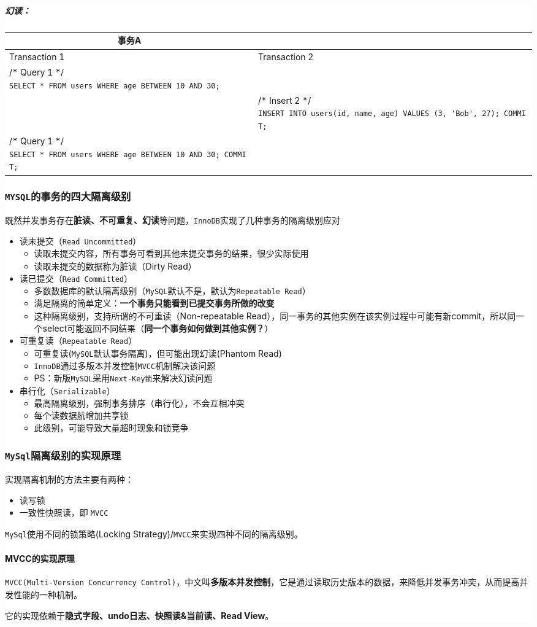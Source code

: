 

##### 幻读：

| 事务A                                                        |                                                              |
| ------------------------------------------------------------ | ------------------------------------------------------------ |
| Transaction 1                                                | Transaction 2                                                |
| /* Query 1 */ <br/>`SELECT * FROM users WHERE age BETWEEN 10 AND 30; ` |                                                              |
|                                                              | /* Insert 2 */<br/> `INSERT INTO users(id, name, age) VALUES (3, 'Bob', 27); COMMIT; ` |
| /* Query 1 */ <br/>`SELECT * FROM users WHERE age BETWEEN 10 AND 30; COMMIT; ` |                                                              |





### `MYSQL`的事务的四大隔离级别

既然并发事务存在**脏读、不可重复、幻读**等问题，`InnoDB`实现了几种事务的隔离级别应对

-   读未提交（`Read Uncommitted`）
    -   读取未提交内容，所有事务可看到其他未提交事务的结果，很少实际使用
    -   读取未提交的数据称为脏读（Dirty Read）
-   读已提交（`Read Committed`）
    -   多数数据库的默认隔离级别（`MySQL`默认不是，默认为`Repeatable Read`）
    -   满足隔离的简单定义：**一个事务只能看到已提交事务所做的改变**
    -   这种隔离级别，支持所谓的不可重读（Non-repeatable Read），同一事务的其他实例在该实例过程中可能有新commit，所以同一个select可能返回不同结果（**同一个事务如何做到其他实例？**）
-   可重复读（`Repeatable Read`）
    -   可重复读(`MySQL`默认事务隔离)，但可能出现幻读(Phantom Read)
    -   `InnoDB`通过多版本并发控制`MVCC`机制解决该问题
    -   PS：新版`MySQL`采用`Next-Key锁`来解决幻读问题
-   串行化（`Serializable`）
    -   最高隔离级别，强制事务排序（串行化），不会互相冲突
    -   每个读数据航增加共享锁
    -   此级别，可能导致大量超时现象和锁竞争





### `MySql`隔离级别的实现原理

实现隔离机制的方法主要有两种：

-   读写锁
-   一致性快照读，即 `MVCC`

`MySql`使用不同的锁策略(Locking Strategy)/`MVCC`来实现四种不同的隔离级别。



#### MVCC的实现原理

`MVCC(Multi-Version Concurrency Control)`，中文叫**多版本并发控制**，它是通过读取历史版本的数据，来降低并发事务冲突，从而提高并发性能的一种机制。

它的实现依赖于**隐式字段、undo日志、快照读&当前读、Read View**。
